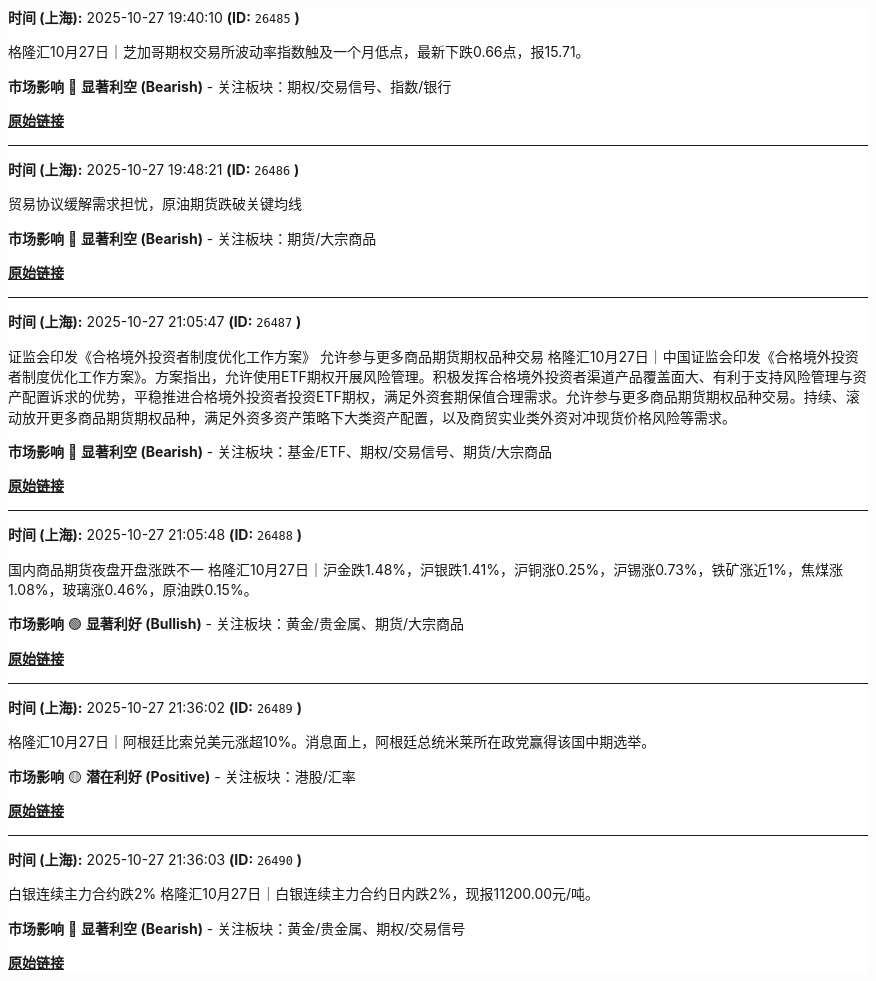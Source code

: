 **时间 (上海):** 2025-10-27 19:40:10 **(ID:** `26485` **)**

格隆汇10月27日｜芝加哥期权交易所波动率指数触及一个月低点，最新下跌0.66点，报15.71。

**市场影响** 🔴 **显著利空 (Bearish)** - 关注板块：期权/交易信号、指数/银行

**[原始链接](https://t.me/ywcqdz/26485)**

---
**时间 (上海):** 2025-10-27 19:48:21 **(ID:** `26486` **)**

贸易协议缓解需求担忧，原油期货跌破关键均线

**市场影响** 🔴 **显著利空 (Bearish)** - 关注板块：期货/大宗商品

**[原始链接](https://t.me/ywcqdz/26486)**

---
**时间 (上海):** 2025-10-27 21:05:47 **(ID:** `26487` **)**

证监会印发《合格境外投资者制度优化工作方案》 允许参与更多商品期货期权品种交易
格隆汇10月27日｜中国证监会印发《合格境外投资者制度优化工作方案》。方案指出，允许使用ETF期权开展风险管理。积极发挥合格境外投资者渠道产品覆盖面大、有利于支持风险管理与资产配置诉求的优势，平稳推进合格境外投资者投资ETF期权，满足外资套期保值合理需求。允许参与更多商品期货期权品种交易。持续、滚动放开更多商品期货期权品种，满足外资多资产策略下大类资产配置，以及商贸实业类外资对冲现货价格风险等需求。

**市场影响** 🔴 **显著利空 (Bearish)** - 关注板块：基金/ETF、期权/交易信号、期货/大宗商品

**[原始链接](https://t.me/ywcqdz/26487)**

---
**时间 (上海):** 2025-10-27 21:05:48 **(ID:** `26488` **)**

国内商品期货夜盘开盘涨跌不一
格隆汇10月27日｜沪金跌1.48%，沪银跌1.41%，沪铜涨0.25%，沪锡涨0.73%，铁矿涨近1%，焦煤涨1.08%，玻璃涨0.46%，原油跌0.15%。

**市场影响** 🟢 **显著利好 (Bullish)** - 关注板块：黄金/贵金属、期货/大宗商品

**[原始链接](https://t.me/ywcqdz/26488)**

---
**时间 (上海):** 2025-10-27 21:36:02 **(ID:** `26489` **)**

格隆汇10月27日｜阿根廷比索兑美元涨超10%。消息面上，阿根廷总统米莱所在政党赢得该国中期选举。

**市场影响** 🟡 **潜在利好 (Positive)** - 关注板块：港股/汇率

**[原始链接](https://t.me/ywcqdz/26489)**

---
**时间 (上海):** 2025-10-27 21:36:03 **(ID:** `26490` **)**

白银连续主力合约跌2%
格隆汇10月27日｜白银连续主力合约日内跌2%，现报11200.00元/吨。

**市场影响** 🔴 **显著利空 (Bearish)** - 关注板块：黄金/贵金属、期权/交易信号

**[原始链接](https://t.me/ywcqdz/26490)**
